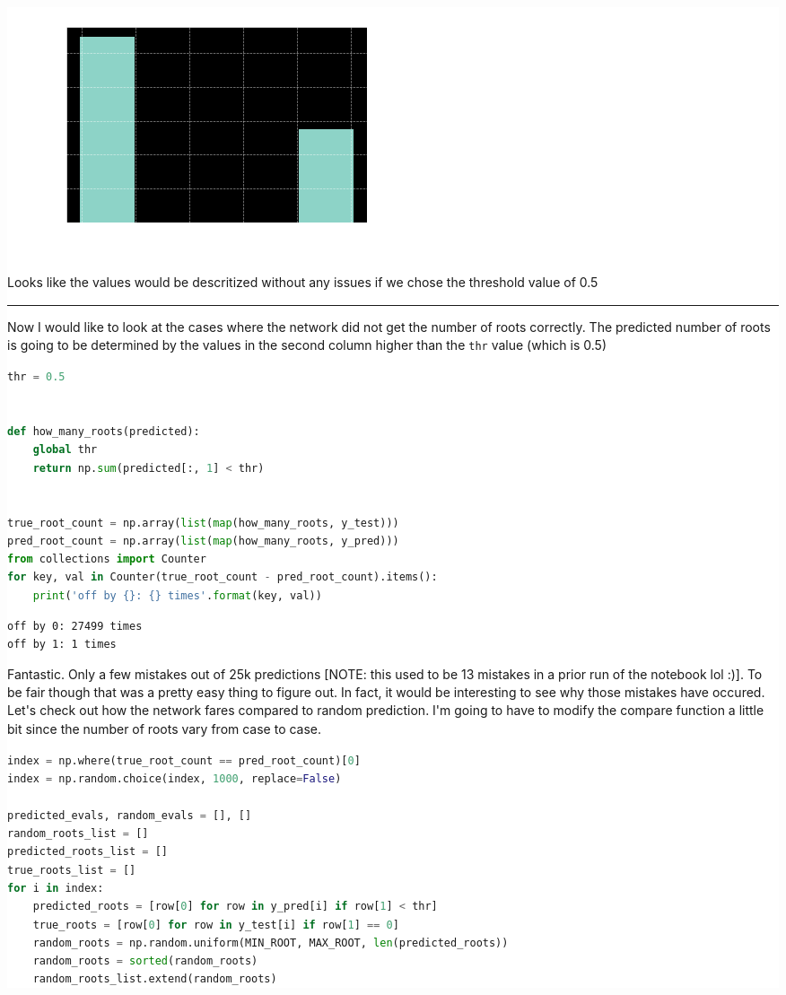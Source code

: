 ![png](img/PolynomialSolver_files/PolynomialSolver_24_0.png)


Looks like the values would be descritized without any issues if we chose the threshold value of 0.5

---

Now I would like to look at the cases where the network did not get the number of roots correctly. The predicted number of roots is going to be determined by the values in the second column higher than the `thr` value (which is 0.5)


```python
thr = 0.5


def how_many_roots(predicted):
    global thr
    return np.sum(predicted[:, 1] < thr)


true_root_count = np.array(list(map(how_many_roots, y_test)))
pred_root_count = np.array(list(map(how_many_roots, y_pred)))
from collections import Counter
for key, val in Counter(true_root_count - pred_root_count).items():
    print('off by {}: {} times'.format(key, val))
```

    off by 0: 27499 times
    off by 1: 1 times


Fantastic. Only a few mistakes out of 25k predictions [NOTE: this used to be 13 mistakes in a prior run of the notebook lol :)]. To be fair though that was a pretty easy thing to figure out. In fact, it would be interesting to see why those mistakes have occured. Let's check out how the network fares compared to random prediction. I'm going to have to modify the compare function a little bit since the number of roots vary from case to case.


```python
index = np.where(true_root_count == pred_root_count)[0]
index = np.random.choice(index, 1000, replace=False)

predicted_evals, random_evals = [], []
random_roots_list = []
predicted_roots_list = []
true_roots_list = []
for i in index:
    predicted_roots = [row[0] for row in y_pred[i] if row[1] < thr]
    true_roots = [row[0] for row in y_test[i] if row[1] == 0]
    random_roots = np.random.uniform(MIN_ROOT, MAX_ROOT, len(predicted_roots))
    random_roots = sorted(random_roots)
    random_roots_list.extend(random_roots)
```